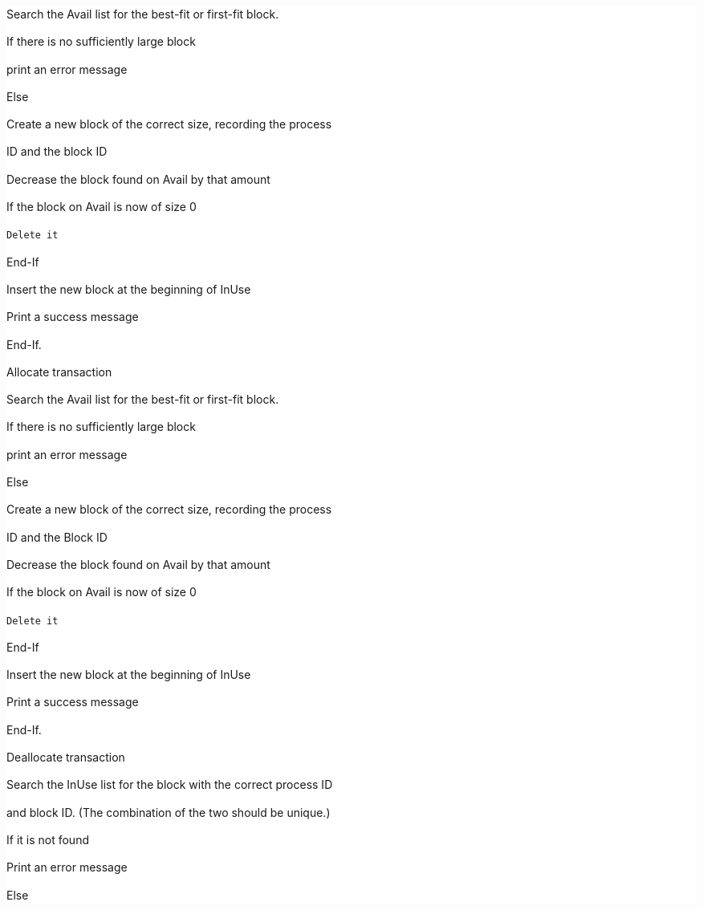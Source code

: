 Search the Avail list for the best-fit or first-fit block.

If there is no sufficiently large block

  print an error message

Else

  Create a new block of the correct size, recording the process

  ID and the block ID

  Decrease the block found on Avail by that amount

  If the block on Avail is now of size 0

    Delete it

  End-If

  Insert the new block at the beginning of InUse

  Print a success message

End-If.

Allocate transaction

Search the Avail list for the best-fit or first-fit block.

If there is no sufficiently large block

  print an error message

Else

  Create a new block of the correct size, recording the process

  ID and the Block ID

  Decrease the block found on Avail by that amount

  If the block on Avail is now of size 0

    Delete it

  End-If

  Insert the new block at the beginning of InUse

  Print a success message

End-If.

Deallocate transaction

Search the InUse list for the block with the correct process ID

and block ID.  (The combination of the two should be unique.)

If it is not found

  Print an error message

Else
